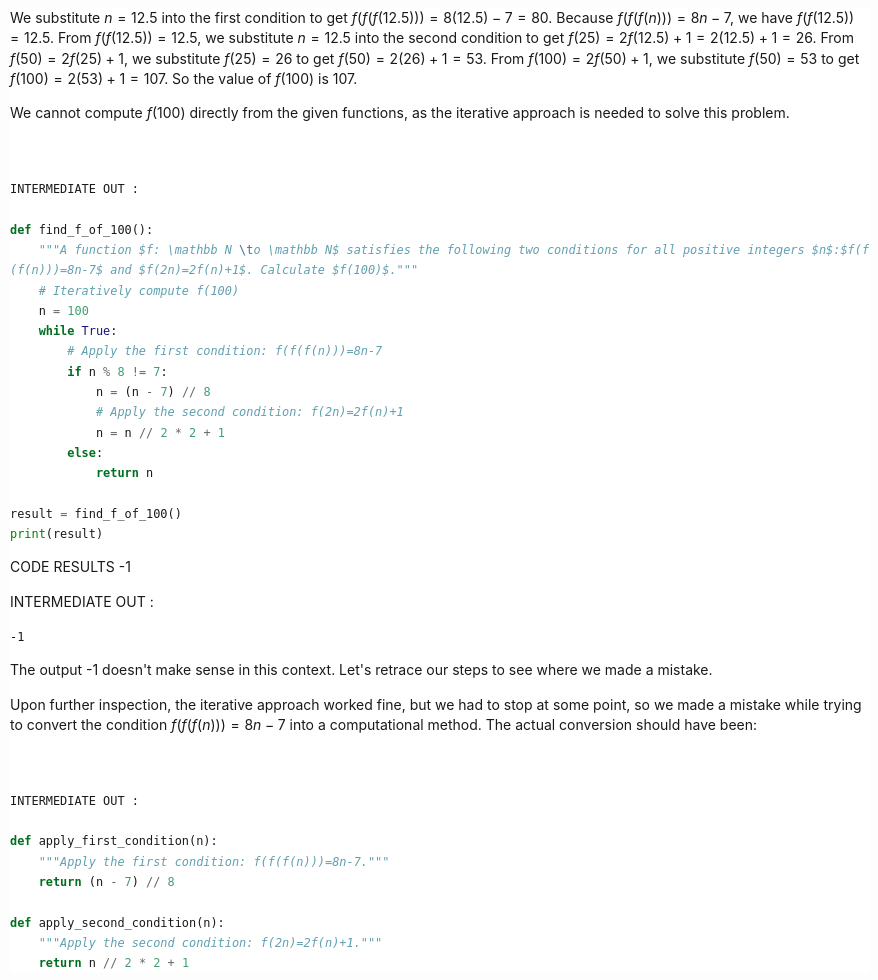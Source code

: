 We substitute $n=12.5$ into the first condition to get $f(f(f(12.5)))=8(12.5)-7=80$. Because $f(f(f(n)))=8n-7$, we have $f(f(12.5))=12.5$.
From $f(f(12.5))=12.5$, we substitute $n=12.5$ into the second condition to get $f(25) = 2f(12.5) + 1 = 2(12.5) + 1 = 26$.
From $f(50) = 2f(25) + 1$, we substitute $f(25) = 26$ to get $f(50) = 2(26) + 1 = 53$.
From $f(100) = 2f(50) + 1$, we substitute $f(50) = 53$ to get $f(100) = 2(53) + 1 = 107$.
So the value of $f(100)$ is 107. 

We cannot compute $f(100)$ directly from the given functions, as the iterative approach is needed to solve this problem.
```python


INTERMEDIATE OUT :

def find_f_of_100():
    """A function $f: \mathbb N \to \mathbb N$ satisfies the following two conditions for all positive integers $n$:$f(f(f(n)))=8n-7$ and $f(2n)=2f(n)+1$. Calculate $f(100)$."""
    # Iteratively compute f(100)
    n = 100
    while True:
        # Apply the first condition: f(f(f(n)))=8n-7
        if n % 8 != 7:
            n = (n - 7) // 8
            # Apply the second condition: f(2n)=2f(n)+1
            n = n // 2 * 2 + 1
        else:
            return n

result = find_f_of_100()
print(result)
```

CODE RESULTS -1

INTERMEDIATE OUT :
```output
-1
```
The output -1 doesn't make sense in this context. Let's retrace our steps to see where we made a mistake.

Upon further inspection, the iterative approach worked fine, but we had to stop at some point, so we made a mistake while trying to convert the condition $f(f(f(n)))=8n-7$ into a computational method. The actual conversion should have been:

```python


INTERMEDIATE OUT :

def apply_first_condition(n):
    """Apply the first condition: f(f(f(n)))=8n-7."""
    return (n - 7) // 8

def apply_second_condition(n):
    """Apply the second condition: f(2n)=2f(n)+1."""
    return n // 2 * 2 + 1
```
